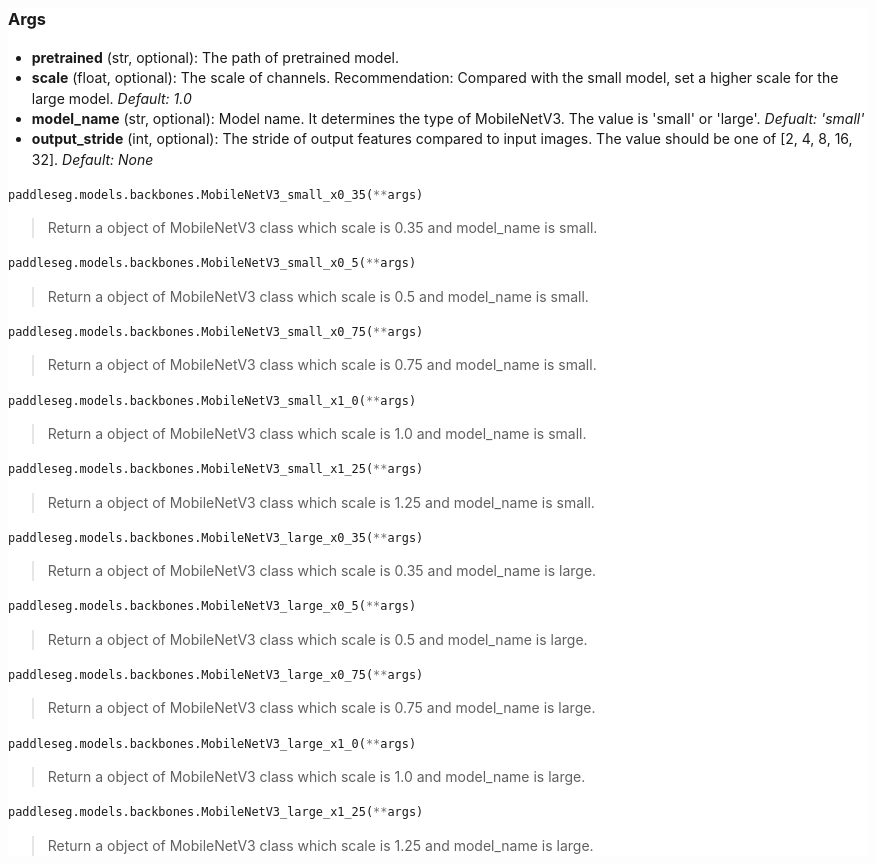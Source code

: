 ### Args
* **pretrained** (str, optional): The path of pretrained model.
* **scale** (float, optional): The scale of channels. Recommendation: Compared with the small model, set a higher scale for the large model. *Default: 1.0*
* **model_name** (str, optional): Model name. It determines the type of MobileNetV3. The value is 'small' or 'large'. *Defualt: 'small'*
* **output_stride** (int, optional): The stride of output features compared to input images. The value should be one of [2, 4, 8, 16, 32]. *Default: None*
```python
paddleseg.models.backbones.MobileNetV3_small_x0_35(**args)
```
> Return a object of MobileNetV3 class which scale is 0.35 and model_name is small.

```python
paddleseg.models.backbones.MobileNetV3_small_x0_5(**args)
```
> Return a object of MobileNetV3 class which scale is 0.5 and model_name is small.

```python
paddleseg.models.backbones.MobileNetV3_small_x0_75(**args)
```
> Return a object of MobileNetV3 class which scale is 0.75 and model_name is small.

```python
paddleseg.models.backbones.MobileNetV3_small_x1_0(**args)
```
> Return a object of MobileNetV3 class which scale is 1.0 and model_name is small.

```python
paddleseg.models.backbones.MobileNetV3_small_x1_25(**args)
```
> Return a object of MobileNetV3 class which scale is 1.25 and model_name is small.

```python
paddleseg.models.backbones.MobileNetV3_large_x0_35(**args)
```
> Return a object of MobileNetV3 class which scale is 0.35 and model_name is large.

```python
paddleseg.models.backbones.MobileNetV3_large_x0_5(**args)
```
> Return a object of MobileNetV3 class which scale is 0.5 and model_name is large.

```python
paddleseg.models.backbones.MobileNetV3_large_x0_75(**args)
```
> Return a object of MobileNetV3 class which scale is 0.75 and model_name is large.

```python
paddleseg.models.backbones.MobileNetV3_large_x1_0(**args)
```
> Return a object of MobileNetV3 class which scale is 1.0 and model_name is large.

```python
paddleseg.models.backbones.MobileNetV3_large_x1_25(**args)
```
> Return a object of MobileNetV3 class which scale is 1.25 and model_name is large.

